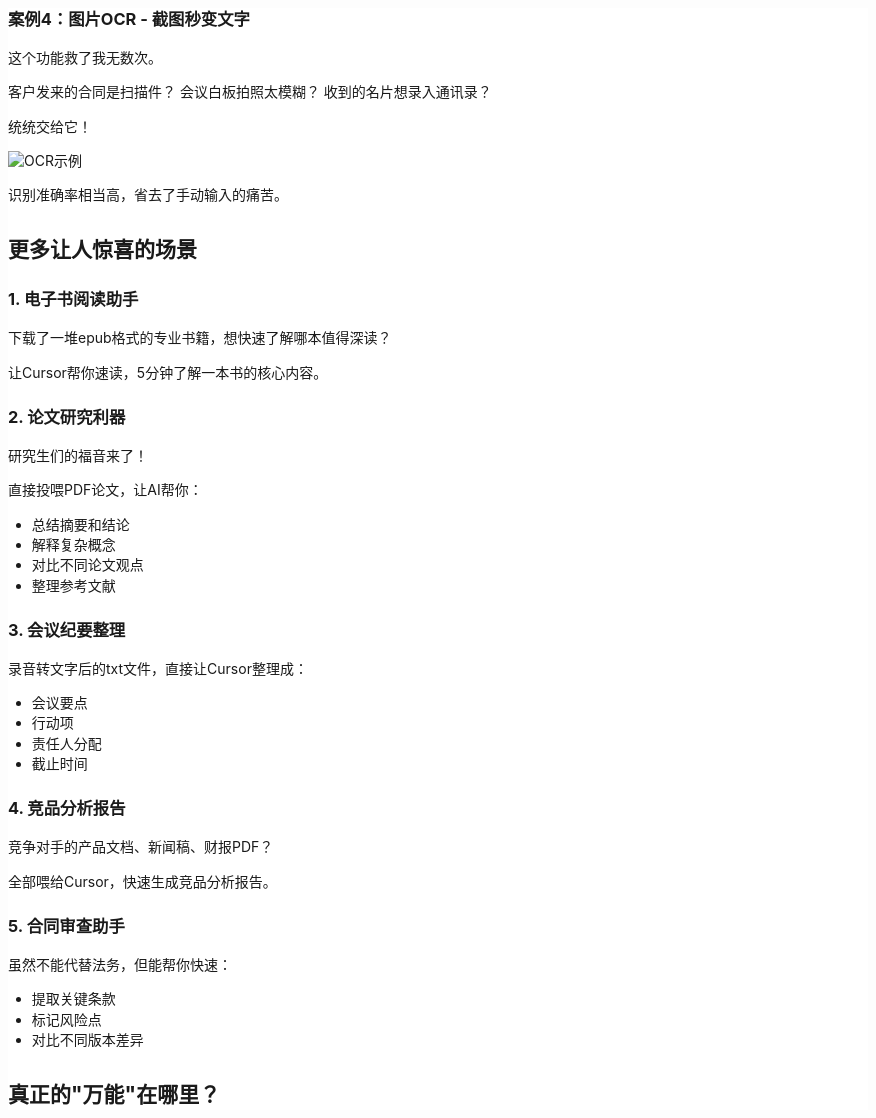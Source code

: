 ### 案例4：图片OCR - 截图秒变文字

这个功能救了我无数次。

客户发来的合同是扫描件？
会议白板拍照太模糊？
收到的名片想录入通讯录？

统统交给它！

![OCR示例](../assets/images/cursor-markitdown/ocr-example.png)

识别准确率相当高，省去了手动输入的痛苦。

## 更多让人惊喜的场景

### 1. 电子书阅读助手

下载了一堆epub格式的专业书籍，想快速了解哪本值得深读？

让Cursor帮你速读，5分钟了解一本书的核心内容。

### 2. 论文研究利器

研究生们的福音来了！

直接投喂PDF论文，让AI帮你：
- 总结摘要和结论
- 解释复杂概念
- 对比不同论文观点
- 整理参考文献

### 3. 会议纪要整理

录音转文字后的txt文件，直接让Cursor整理成：
- 会议要点
- 行动项
- 责任人分配
- 截止时间

### 4. 竞品分析报告

竞争对手的产品文档、新闻稿、财报PDF？

全部喂给Cursor，快速生成竞品分析报告。

### 5. 合同审查助手

虽然不能代替法务，但能帮你快速：
- 提取关键条款
- 标记风险点
- 对比不同版本差异

## 真正的"万能"在哪里？
